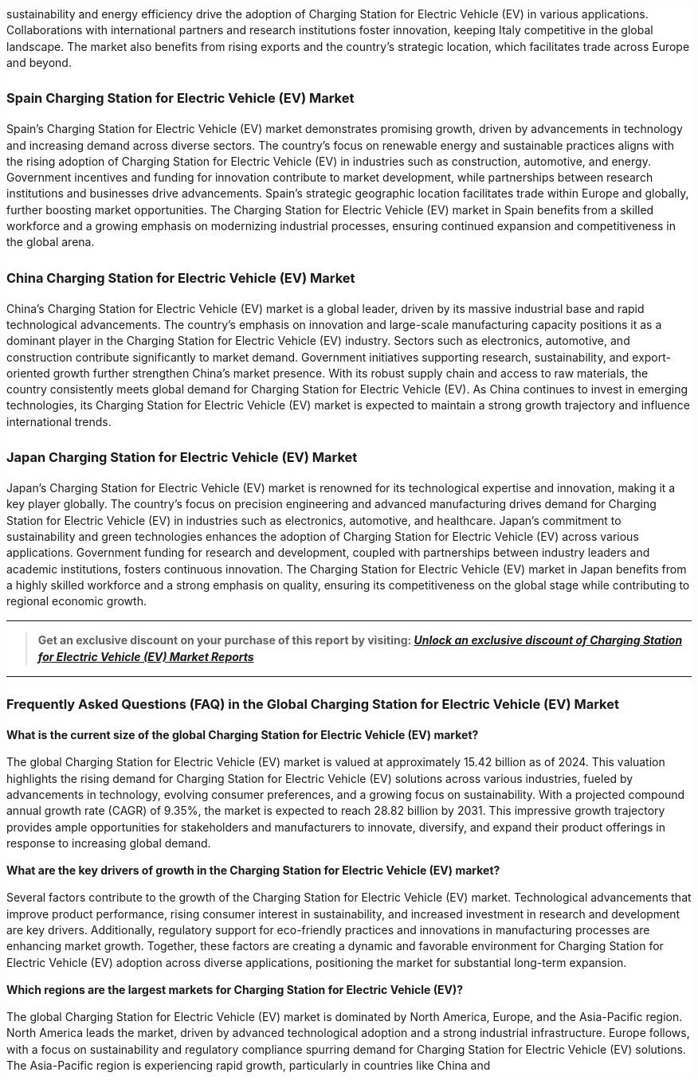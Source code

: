sustainability and energy efficiency drive the adoption of Charging Station for Electric Vehicle (EV) in various applications. Collaborations with international partners and research institutions foster innovation, keeping Italy competitive in the global landscape. The market also benefits from rising exports and the country&rsquo;s strategic location, which facilitates trade across Europe and beyond.</p><h3>Spain Charging Station for Electric Vehicle (EV) Market</h3><p>Spain&rsquo;s Charging Station for Electric Vehicle (EV) market demonstrates promising growth, driven by advancements in technology and increasing demand across diverse sectors. The country&rsquo;s focus on renewable energy and sustainable practices aligns with the rising adoption of Charging Station for Electric Vehicle (EV) in industries such as construction, automotive, and energy. Government incentives and funding for innovation contribute to market development, while partnerships between research institutions and businesses drive advancements. Spain&rsquo;s strategic geographic location facilitates trade within Europe and globally, further boosting market opportunities. The Charging Station for Electric Vehicle (EV) market in Spain benefits from a skilled workforce and a growing emphasis on modernizing industrial processes, ensuring continued expansion and competitiveness in the global arena.</p><h3>China Charging Station for Electric Vehicle (EV) Market</h3><p>China&rsquo;s Charging Station for Electric Vehicle (EV) market is a global leader, driven by its massive industrial base and rapid technological advancements. The country&rsquo;s emphasis on innovation and large-scale manufacturing capacity positions it as a dominant player in the Charging Station for Electric Vehicle (EV) industry. Sectors such as electronics, automotive, and construction contribute significantly to market demand. Government initiatives supporting research, sustainability, and export-oriented growth further strengthen China&rsquo;s market presence. With its robust supply chain and access to raw materials, the country consistently meets global demand for Charging Station for Electric Vehicle (EV). As China continues to invest in emerging technologies, its Charging Station for Electric Vehicle (EV) market is expected to maintain a strong growth trajectory and influence international trends.</p><h3>Japan Charging Station for Electric Vehicle (EV) Market</h3><p>Japan&rsquo;s Charging Station for Electric Vehicle (EV) market is renowned for its technological expertise and innovation, making it a key player globally. The country&rsquo;s focus on precision engineering and advanced manufacturing drives demand for Charging Station for Electric Vehicle (EV) in industries such as electronics, automotive, and healthcare. Japan&rsquo;s commitment to sustainability and green technologies enhances the adoption of Charging Station for Electric Vehicle (EV) across various applications. Government funding for research and development, coupled with partnerships between industry leaders and academic institutions, fosters continuous innovation. The Charging Station for Electric Vehicle (EV) market in Japan benefits from a highly skilled workforce and a strong emphasis on quality, ensuring its competitiveness on the global stage while contributing to regional economic growth.</p><hr /><blockquote><p><strong>Get an exclusive discount on your purchase of this report by visiting: <em><a href="://marketresearchpulse.com/ask-for-discount/117259?utm_source=Github&amp;utm_medium=027">Unlock an exclusive discount of Charging Station for Electric Vehicle (EV) Market Reports</a></em>&nbsp;</strong></p></blockquote><hr /><h3>Frequently Asked Questions (FAQ) in the Global Charging Station for Electric Vehicle (EV) Market</h3><p><strong>What is the current size of the global Charging Station for Electric Vehicle (EV) market?</strong></p><p>The global Charging Station for Electric Vehicle (EV) market is valued at approximately 15.42 billion as of 2024. This valuation highlights the rising demand for Charging Station for Electric Vehicle (EV) solutions across various industries, fueled by advancements in technology, evolving consumer preferences, and a growing focus on sustainability. With a projected compound annual growth rate (CAGR) of 9.35%, the market is expected to reach 28.82 billion by 2031. This impressive growth trajectory provides ample opportunities for stakeholders and manufacturers to innovate, diversify, and expand their product offerings in response to increasing global demand.</p><p><strong>What are the key drivers of growth in the Charging Station for Electric Vehicle (EV) market?</strong></p><p>Several factors contribute to the growth of the Charging Station for Electric Vehicle (EV) market. Technological advancements that improve product performance, rising consumer interest in sustainability, and increased investment in research and development are key drivers. Additionally, regulatory support for eco-friendly practices and innovations in manufacturing processes are enhancing market growth. Together, these factors are creating a dynamic and favorable environment for Charging Station for Electric Vehicle (EV) adoption across diverse applications, positioning the market for substantial long-term expansion.</p><p><strong>Which regions are the largest markets for Charging Station for Electric Vehicle (EV)?</strong></p><p>The global Charging Station for Electric Vehicle (EV) market is dominated by North America, Europe, and the Asia-Pacific region. North America leads the market, driven by advanced technological adoption and a strong industrial infrastructure. Europe follows, with a focus on sustainability and regulatory compliance spurring demand for Charging Station for Electric Vehicle (EV) solutions. The Asia-Pacific region is experiencing rapid growth, particularly in countries like China and